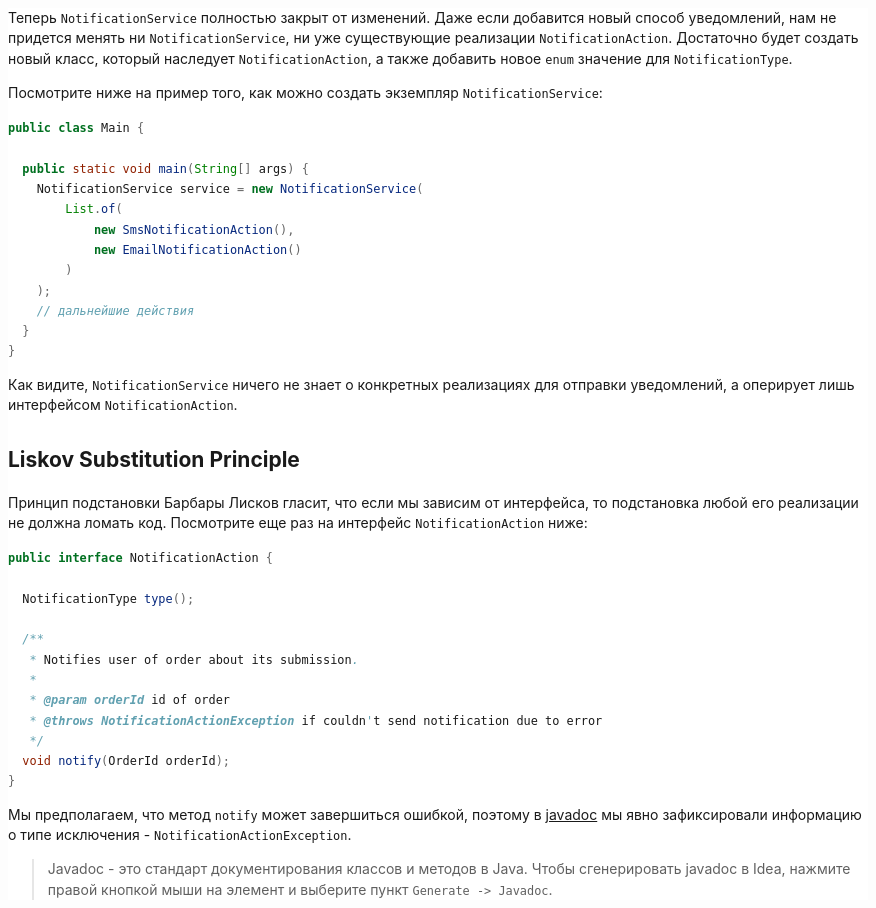 Теперь `NotificationService` полностью закрыт от изменений. Даже если добавится новый способ
уведомлений, нам не придется менять ни `NotificationService`, ни уже существующие
реализации `NotificationAction`. Достаточно будет создать новый класс, который
наследует `NotificationAction`, а также добавить новое `enum` значение для `NotificationType`.

Посмотрите ниже на пример того, как можно создать экземпляр `NotificationService`:

```java
public class Main {

  public static void main(String[] args) {
    NotificationService service = new NotificationService(
        List.of(
            new SmsNotificationAction(),
            new EmailNotificationAction()
        )
    );
    // дальнейшие действия
  }
}
```

Как видите, `NotificationService` ничего не знает о конкретных реализациях для отправки уведомлений,
а оперирует лишь интерфейсом `NotificationAction`.

## Liskov Substitution Principle

Принцип подстановки Барбары Лисков гласит, что если мы зависим от интерфейса, то подстановка любой его реализации не должна ломать код.
Посмотрите еще раз на интерфейс `NotificationAction` ниже:

```java
public interface NotificationAction {

  NotificationType type();

  /**
   * Notifies user of order about its submission.
   *
   * @param orderId id of order
   * @throws NotificationActionException if couldn't send notification due to error
   */
  void notify(OrderId orderId);
}
```

Мы предполагаем, что метод `notify` может завершиться ошибкой, поэтому
в [javadoc](https://ru.wikipedia.org/wiki/Javadoc)
мы явно зафиксировали информацию о типе исключения - `NotificationActionException`.

> Javadoc - это стандарт документирования классов и методов в Java.
> Чтобы сгенерировать javadoc в Idea, нажмите правой кнопкой мыши на элемент и выберите пункт `Generate -> Javadoc`.
